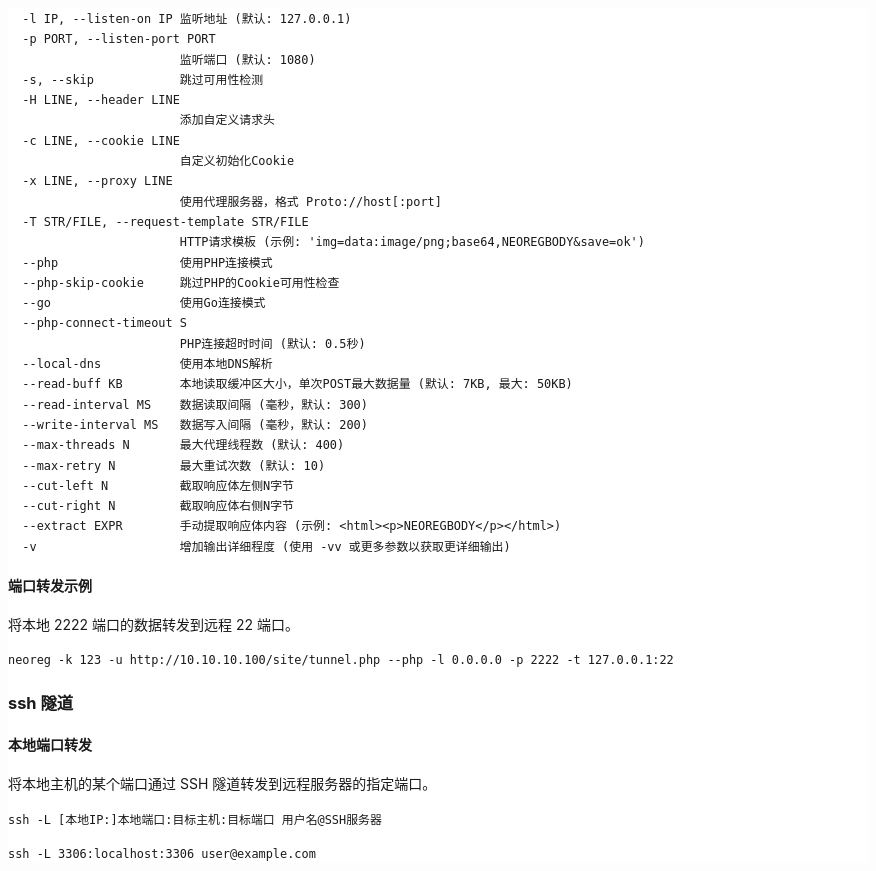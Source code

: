 ```
  -l IP, --listen-on IP 监听地址 (默认: 127.0.0.1)
  -p PORT, --listen-port PORT
                        监听端口 (默认: 1080)
  -s, --skip            跳过可用性检测
  -H LINE, --header LINE
                        添加自定义请求头
  -c LINE, --cookie LINE
                        自定义初始化Cookie
  -x LINE, --proxy LINE
                        使用代理服务器，格式 Proto://host[:port]
  -T STR/FILE, --request-template STR/FILE
                        HTTP请求模板 (示例: 'img=data:image/png;base64,NEOREGBODY&save=ok')
  --php                 使用PHP连接模式
  --php-skip-cookie     跳过PHP的Cookie可用性检查
  --go                  使用Go连接模式
  --php-connect-timeout S
                        PHP连接超时时间 (默认: 0.5秒)
  --local-dns           使用本地DNS解析
  --read-buff KB        本地读取缓冲区大小，单次POST最大数据量 (默认: 7KB, 最大: 50KB)
  --read-interval MS    数据读取间隔 (毫秒，默认: 300)
  --write-interval MS   数据写入间隔 (毫秒，默认: 200)
  --max-threads N       最大代理线程数 (默认: 400)
  --max-retry N         最大重试次数 (默认: 10)
  --cut-left N          截取响应体左侧N字节
  --cut-right N         截取响应体右侧N字节
  --extract EXPR        手动提取响应体内容 (示例: <html><p>NEOREGBODY</p></html>)
  -v                    增加输出详细程度 (使用 -vv 或更多参数以获取更详细输出)
```



#### 端口转发示例

将本地 2222 端口的数据转发到远程 22 端口。

```
neoreg -k 123 -u http://10.10.10.100/site/tunnel.php --php -l 0.0.0.0 -p 2222 -t 127.0.0.1:22 
```





### ssh 隧道

#### 本地端口转发

将本地主机的某个端口通过 SSH 隧道转发到远程服务器的指定端口。

```
ssh -L [本地IP:]本地端口:目标主机:目标端口 用户名@SSH服务器
```

```
ssh -L 3306:localhost:3306 user@example.com
```
